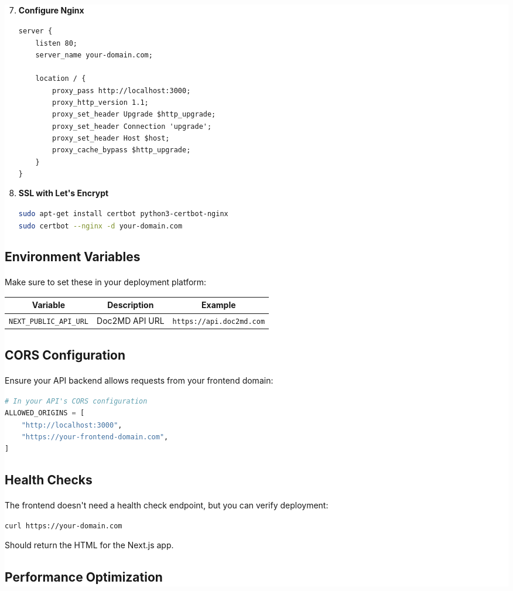 7. **Configure Nginx**
   ```nginx
   server {
       listen 80;
       server_name your-domain.com;

       location / {
           proxy_pass http://localhost:3000;
           proxy_http_version 1.1;
           proxy_set_header Upgrade $http_upgrade;
           proxy_set_header Connection 'upgrade';
           proxy_set_header Host $host;
           proxy_cache_bypass $http_upgrade;
       }
   }
   ```

8. **SSL with Let's Encrypt**
   ```bash
   sudo apt-get install certbot python3-certbot-nginx
   sudo certbot --nginx -d your-domain.com
   ```

## Environment Variables

Make sure to set these in your deployment platform:

| Variable | Description | Example |
|----------|-------------|---------|
| `NEXT_PUBLIC_API_URL` | Doc2MD API URL | `https://api.doc2md.com` |

## CORS Configuration

Ensure your API backend allows requests from your frontend domain:

```python
# In your API's CORS configuration
ALLOWED_ORIGINS = [
    "http://localhost:3000",
    "https://your-frontend-domain.com",
]
```

## Health Checks

The frontend doesn't need a health check endpoint, but you can verify deployment:

```bash
curl https://your-domain.com
```

Should return the HTML for the Next.js app.

## Performance Optimization
